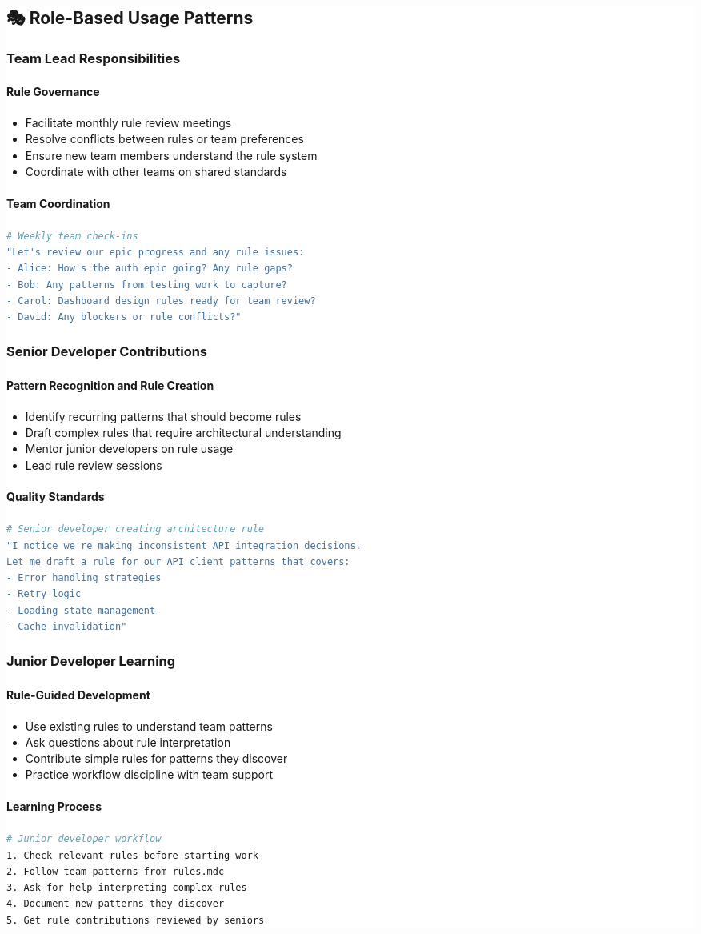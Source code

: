 ## 🎭 Role-Based Usage Patterns

### **Team Lead Responsibilities**

#### **Rule Governance**
- Facilitate monthly rule review meetings
- Resolve conflicts between rules or team preferences
- Ensure new team members understand the rule system
- Coordinate with other teams on shared standards

#### **Team Coordination**
```bash
# Weekly team check-ins
"Let's review our epic progress and any rule issues:
- Alice: How's the auth epic going? Any rule gaps?
- Bob: Any patterns from testing work to capture?
- Carol: Dashboard design rules ready for team review?
- David: Any blockers or rule conflicts?"
```

### **Senior Developer Contributions**

#### **Pattern Recognition and Rule Creation**
- Identify recurring patterns that should become rules
- Draft complex rules that require architectural understanding
- Mentor junior developers on rule usage
- Lead rule review sessions

#### **Quality Standards**
```bash
# Senior developer creating architecture rule
"I notice we're making inconsistent API integration decisions. 
Let me draft a rule for our API client patterns that covers:
- Error handling strategies
- Retry logic
- Loading state management
- Cache invalidation"
```

### **Junior Developer Learning**

#### **Rule-Guided Development**
- Use existing rules to understand team patterns
- Ask questions about rule interpretation
- Contribute simple rules for patterns they discover
- Practice workflow discipline with team support

#### **Learning Process**
```bash
# Junior developer workflow
1. Check relevant rules before starting work
2. Follow team patterns from rules.mdc
3. Ask for help interpreting complex rules
4. Document new patterns they discover
5. Get rule contributions reviewed by seniors
```
